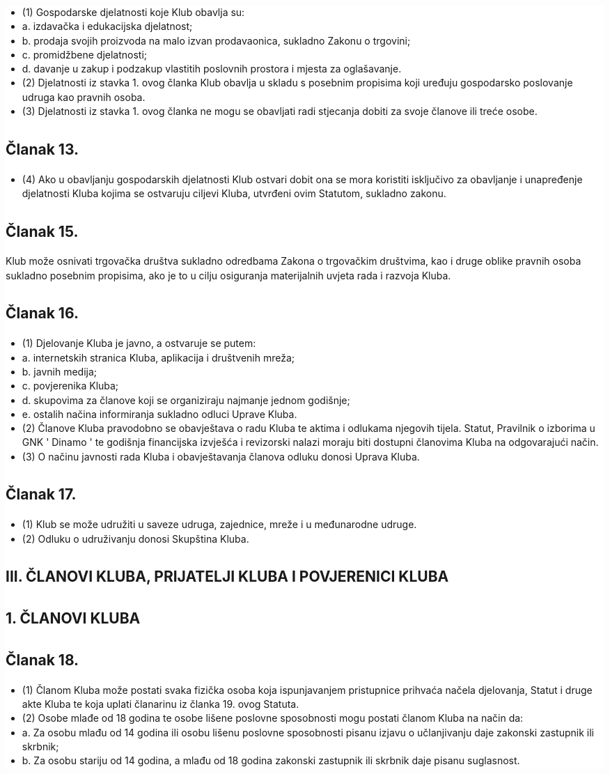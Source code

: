 - (1) Gospodarske djelatnosti koje Klub obavlja su:
- a. izdavačka i edukacijska djelatnost;
- b. prodaja svojih proizvoda na malo izvan prodavaonica, sukladno Zakonu o trgovini;
- c. promidžbene djelatnosti;
- d. davanje u zakup i podzakup vlastitih poslovnih prostora i mjesta za oglašavanje.
- (2) Djelatnosti  iz  stavka  1.  ovog  članka  Klub  obavlja  u  skladu  s  posebnim  propisima  koji uređuju gospodarsko poslovanje udruga kao pravnih osoba.
- (3) Djelatnosti iz stavka 1. ovog članka ne mogu se obavljati radi stjecanja dobiti za svoje članove ili treće osobe.

## Članak 13.

- (4) Ako  u  obavljanju  gospodarskih  djelatnosti  Klub  ostvari  dobit  ona  se  mora  koristiti isključivo za obavljanje i unapređenje djelatnosti Kluba kojima se ostvaruju ciljevi Kluba, utvrđeni ovim Statutom, sukladno zakonu.

## Članak 15.

Klub može osnivati trgovačka društva sukladno odredbama Zakona o trgovačkim društvima, kao i druge oblike pravnih osoba sukladno posebnim propisima, ako je to u cilju osiguranja materijalnih uvjeta rada i razvoja Kluba.

## Članak 16.

- (1) Djelovanje Kluba je javno, a ostvaruje se putem:
- a. internetskih stranica Kluba, aplikacija i društvenih mreža;
- b. javnih medija;
- c. povjerenika Kluba;
- d. skupovima za članove koji se organiziraju najmanje jednom godišnje;
- e. ostalih načina informiranja sukladno odluci Uprave Kluba.
- (2) Članove Kluba pravodobno se obavještava o radu Kluba te aktima i odlukama njegovih tijela.  Statut,  Pravilnik  o  izborima  u  GNK ' Dinamo ' te  godišnja  financijska  izvješća  i revizorski nalazi moraju biti dostupni članovima Kluba na odgovarajući način.
- (3) O načinu javnosti rada Kluba i obavještavanja članova odluku donosi Uprava Kluba.

## Članak 17.

- (1) Klub se može udružiti u saveze udruga, zajednice, mreže i u međunarodne udruge.
- (2) Odluku o udruživanju donosi Skupština Kluba.

## III. ČLANOVI KLUBA, PRIJATELJI KLUBA I POVJERENICI KLUBA

## 1. ČLANOVI KLUBA

## Članak 18.

- (1) Članom Kluba može postati svaka fizička osoba koja ispunjavanjem pristupnice prihvaća načela djelovanja, Statut i druge akte Kluba te koja uplati članarinu iz članka 19. ovog Statuta.
- (2) Osobe mlađe od 18 godina te  osobe  lišene  poslovne  sposobnosti  mogu  postati  članom Kluba na način da:
- a. Za osobu mlađu od 14 godina ili osobu lišenu poslovne sposobnosti pisanu izjavu o učlanjivanju daje zakonski zastupnik ili skrbnik;
- b. Za osobu stariju od 14 godina, a mlađu od 18 godina zakonski zastupnik ili skrbnik daje pisanu suglasnost.
